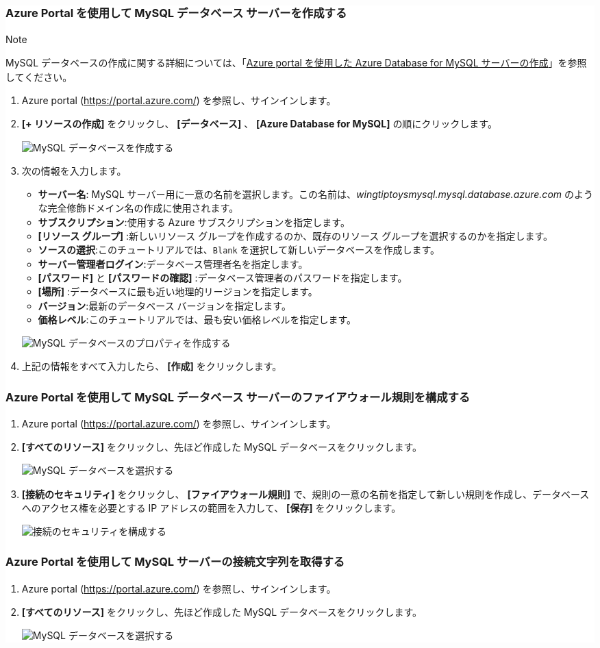 ### <a name="create-a-mysql-database-server-using-the-azure-portal"></a>Azure Portal を使用して MySQL データベース サーバーを作成する

> [!NOTE]
> 
> MySQL データベースの作成に関する詳細については、「[Azure portal を使用した Azure Database for MySQL サーバーの作成](/azure/mysql/quickstart-create-mysql-server-database-using-azure-portal)」を参照してください。

1. Azure portal (<https://portal.azure.com/>) を参照し、サインインします。

1. **[+ リソースの作成]** をクリックし、 **[データベース]** 、 **[Azure Database for MySQL]** の順にクリックします。

   ![MySQL データベースを作成する][MYSQL01]

1. 次の情報を入力します。

   - **サーバー名**: MySQL サーバー用に一意の名前を選択します。この名前は、*wingtiptoysmysql.mysql.database.azure.com* のような完全修飾ドメイン名の作成に使用されます。
   - **サブスクリプション**:使用する Azure サブスクリプションを指定します。
   - **[リソース グループ]** :新しいリソース グループを作成するのか、既存のリソース グループを選択するのかを指定します。
   - **ソースの選択**:このチュートリアルでは、`Blank` を選択して新しいデータベースを作成します。
   - **サーバー管理者ログイン**:データベース管理者名を指定します。
   - **[パスワード]** と **[パスワードの確認]** :データベース管理者のパスワードを指定します。
   - **[場所]** :データベースに最も近い地理的リージョンを指定します。
   - **バージョン**:最新のデータベース バージョンを指定します。
   - **価格レベル**:このチュートリアルでは、最も安い価格レベルを指定します。

   ![MySQL データベースのプロパティを作成する][MYSQL02]

1. 上記の情報をすべて入力したら、 **[作成]** をクリックします。

### <a name="configure-a-firewall-rule-for-your-mysql-database-server-using-the-azure-portal"></a>Azure Portal を使用して MySQL データベース サーバーのファイアウォール規則を構成する

1. Azure portal (<https://portal.azure.com/>) を参照し、サインインします。

1. **[すべてのリソース]** をクリックし、先ほど作成した MySQL データベースをクリックします。

   ![MySQL データベースを選択する][MYSQL03]

1. **[接続のセキュリティ]** をクリックし、 **[ファイアウォール規則]** で、規則の一意の名前を指定して新しい規則を作成し、データベースへのアクセス権を必要とする IP アドレスの範囲を入力して、 **[保存]** をクリックします。

   ![接続のセキュリティを構成する][MYSQL04]

### <a name="retrieve-the-connection-string-for-your-mysql-server-using-the-azure-portal"></a>Azure Portal を使用して MySQL サーバーの接続文字列を取得する

1. Azure portal (<https://portal.azure.com/>) を参照し、サインインします。

1. **[すべてのリソース]** をクリックし、先ほど作成した MySQL データベースをクリックします。

   ![MySQL データベースを選択する][MYSQL03]


[Java 開発者向けの Azure]: /azure/java/
[無料の Azure アカウント]: https://azure.microsoft.com/pricing/free-trial/
[Azure DevOps と Java の操作]: /azure/devops/
[MSDN サブスクライバーの特典]: https://azure.microsoft.com/pricing/member-offers/msdn-benefits-details/
[Spring Boot]: http://projects.spring.io/spring-boot/
[Spring Data]: https://spring.io/projects/spring-data
[Spring Initializr]: https://start.spring.io/
[Spring Framework]: https://spring.io/
[MYSQL01]: media/configure-spring-data-jdbc-with-azure-mysql/create-mysql-01.png
[MYSQL02]: media/configure-spring-data-jdbc-with-azure-mysql/create-mysql-02.png
[MYSQL03]: media/configure-spring-data-jdbc-with-azure-mysql/create-mysql-03.png
[MYSQL04]: media/configure-spring-data-jdbc-with-azure-mysql/create-mysql-04.png
[MYSQL05]: media/configure-spring-data-jdbc-with-azure-mysql/create-mysql-05.png